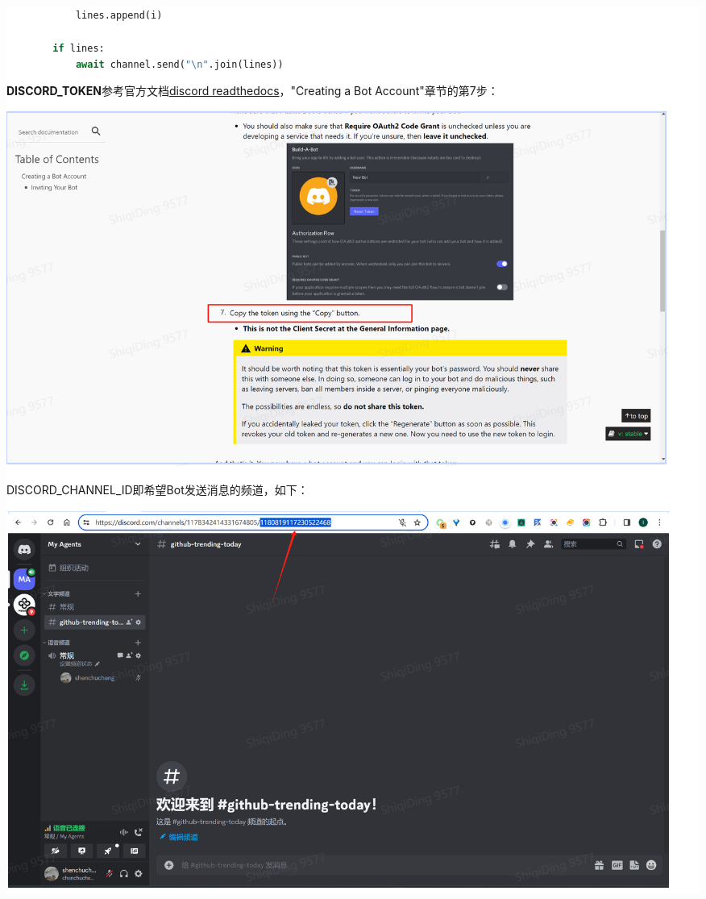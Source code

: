 ```python
            lines.append(i)

        if lines:
            await channel.send("\n".join(lines))
```

**DISCORD_TOKEN**参考官方文档[discord readthedocs](https://discordpy.readthedocs.io/en/stable/discord.html)，"Creating a Bot Account"章节的第7步：

![discord1](/docs/chapter3/img/discord1.png)

DISCORD_CHANNEL_ID即希望Bot发送消息的频道，如下：

![discord2](/docs/chapter3/img/discord2.png)

